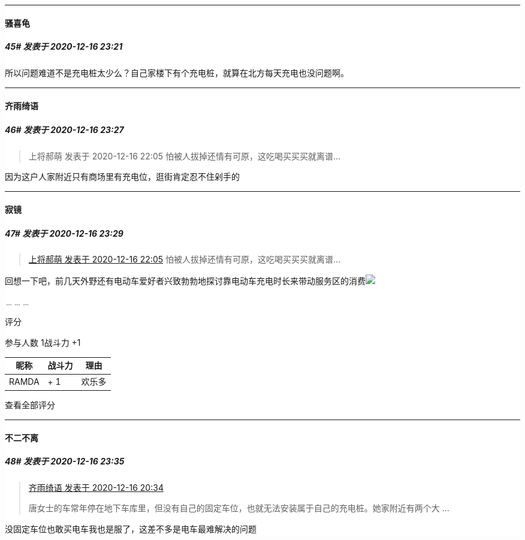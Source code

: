 
-----

####  骚喜龟  
##### 45#       发表于 2020-12-16 23:21


所以问题难道不是充电桩太少么？自己家楼下有个充电桩，就算在北方每天充电也没问题啊。


-----

####  齐雨绮语  
##### 46#       发表于 2020-12-16 23:27


<blockquote>上将郝萌 发表于 2020-12-16 22:05
怕被人拔掉还情有可原，这吃喝买买买就离谱…</blockquote>
因为这户人家附近只有商场里有充电位，逛街肯定忍不住剁手的


-----

####  寂镜  
##### 47#       发表于 2020-12-16 23:29


<blockquote><a href="httphttps://bbs.saraba1st.com/2b/forum.php?mod=redirect&amp;goto=findpost&amp;pid=49745124&amp;ptid=1977974" target="_blank">上将郝萌 发表于 2020-12-16 22:05</a>
怕被人拔掉还情有可原，这吃喝买买买就离谱…</blockquote>
回想一下吧，前几天外野还有电动车爱好者兴致勃勃地探讨靠电动车充电时长来带动服务区的消费<img src="https://static.saraba1st.com/image/smiley/face2017/035.png" referrerpolicy="no-referrer">


﹍﹍﹍

评分


 参与人数 1战斗力 +1

|昵称|战斗力|理由|
|----|---|---|
| RAMDA| + 1|欢乐多|


查看全部评分


-----

####  不二不离  
##### 48#       发表于 2020-12-16 23:35


<blockquote><a href="httphttps://bbs.saraba1st.com/2b/forum.php?mod=redirect&amp;goto=findpost&amp;pid=49744372&amp;ptid=1977974" target="_blank">齐雨绮语 发表于 2020-12-16 20:34</a>

唐女士的车常年停在地下车库里，但没有自己的固定车位，也就无法安装属于自己的充电桩。她家附近有两个大 ...</blockquote>
没固定车位也敢买电车我也是服了，这差不多是电车最难解决的问题
